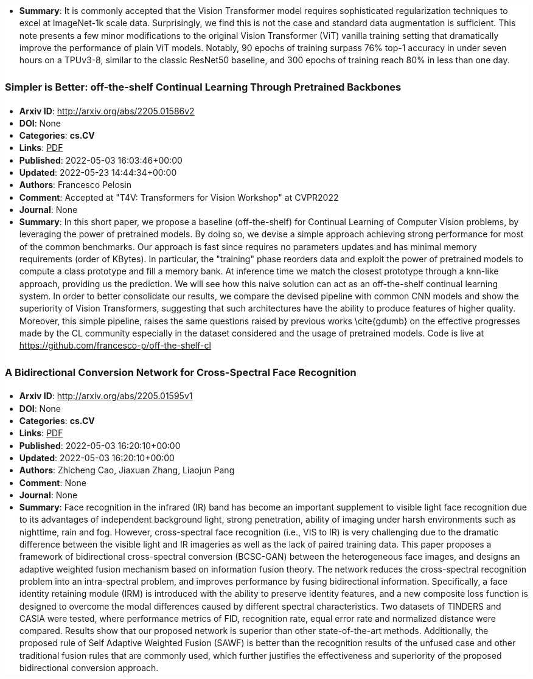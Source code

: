 - **Summary**: It is commonly accepted that the Vision Transformer model requires sophisticated regularization techniques to excel at ImageNet-1k scale data. Surprisingly, we find this is not the case and standard data augmentation is sufficient. This note presents a few minor modifications to the original Vision Transformer (ViT) vanilla training setting that dramatically improve the performance of plain ViT models. Notably, 90 epochs of training surpass 76% top-1 accuracy in under seven hours on a TPUv3-8, similar to the classic ResNet50 baseline, and 300 epochs of training reach 80% in less than one day.



### Simpler is Better: off-the-shelf Continual Learning Through Pretrained Backbones
- **Arxiv ID**: http://arxiv.org/abs/2205.01586v2
- **DOI**: None
- **Categories**: **cs.CV**
- **Links**: [PDF](http://arxiv.org/pdf/2205.01586v2)
- **Published**: 2022-05-03 16:03:46+00:00
- **Updated**: 2022-05-23 14:44:34+00:00
- **Authors**: Francesco Pelosin
- **Comment**: Accepted at "T4V: Transformers for Vision Workshop" at CVPR2022
- **Journal**: None
- **Summary**: In this short paper, we propose a baseline (off-the-shelf) for Continual Learning of Computer Vision problems, by leveraging the power of pretrained models. By doing so, we devise a simple approach achieving strong performance for most of the common benchmarks. Our approach is fast since requires no parameters updates and has minimal memory requirements (order of KBytes). In particular, the "training" phase reorders data and exploit the power of pretrained models to compute a class prototype and fill a memory bank. At inference time we match the closest prototype through a knn-like approach, providing us the prediction. We will see how this naive solution can act as an off-the-shelf continual learning system. In order to better consolidate our results, we compare the devised pipeline with common CNN models and show the superiority of Vision Transformers, suggesting that such architectures have the ability to produce features of higher quality. Moreover, this simple pipeline, raises the same questions raised by previous works \cite{gdumb} on the effective progresses made by the CL community especially in the dataset considered and the usage of pretrained models. Code is live at https://github.com/francesco-p/off-the-shelf-cl



### A Bidirectional Conversion Network for Cross-Spectral Face Recognition
- **Arxiv ID**: http://arxiv.org/abs/2205.01595v1
- **DOI**: None
- **Categories**: **cs.CV**
- **Links**: [PDF](http://arxiv.org/pdf/2205.01595v1)
- **Published**: 2022-05-03 16:20:10+00:00
- **Updated**: 2022-05-03 16:20:10+00:00
- **Authors**: Zhicheng Cao, Jiaxuan Zhang, Liaojun Pang
- **Comment**: None
- **Journal**: None
- **Summary**: Face recognition in the infrared (IR) band has become an important supplement to visible light face recognition due to its advantages of independent background light, strong penetration, ability of imaging under harsh environments such as nighttime, rain and fog. However, cross-spectral face recognition (i.e., VIS to IR) is very challenging due to the dramatic difference between the visible light and IR imageries as well as the lack of paired training data. This paper proposes a framework of bidirectional cross-spectral conversion (BCSC-GAN) between the heterogeneous face images, and designs an adaptive weighted fusion mechanism based on information fusion theory. The network reduces the cross-spectral recognition problem into an intra-spectral problem, and improves performance by fusing bidirectional information. Specifically, a face identity retaining module (IRM) is introduced with the ability to preserve identity features, and a new composite loss function is designed to overcome the modal differences caused by different spectral characteristics. Two datasets of TINDERS and CASIA were tested, where performance metrics of FID, recognition rate, equal error rate and normalized distance were compared. Results show that our proposed network is superior than other state-of-the-art methods. Additionally, the proposed rule of Self Adaptive Weighted Fusion (SAWF) is better than the recognition results of the unfused case and other traditional fusion rules that are commonly used, which further justifies the effectiveness and superiority of the proposed bidirectional conversion approach.